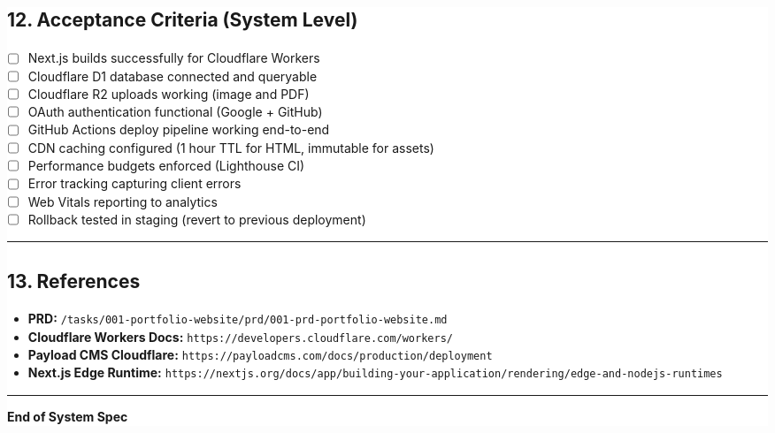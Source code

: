 
## 12. Acceptance Criteria (System Level)

- [ ] Next.js builds successfully for Cloudflare Workers
- [ ] Cloudflare D1 database connected and queryable
- [ ] Cloudflare R2 uploads working (image and PDF)
- [ ] OAuth authentication functional (Google + GitHub)
- [ ] GitHub Actions deploy pipeline working end-to-end
- [ ] CDN caching configured (1 hour TTL for HTML, immutable for assets)
- [ ] Performance budgets enforced (Lighthouse CI)
- [ ] Error tracking capturing client errors
- [ ] Web Vitals reporting to analytics
- [ ] Rollback tested in staging (revert to previous deployment)

---

## 13. References

- **PRD:** `/tasks/001-portfolio-website/prd/001-prd-portfolio-website.md`
- **Cloudflare Workers Docs:** `https://developers.cloudflare.com/workers/`
- **Payload CMS Cloudflare:** `https://payloadcms.com/docs/production/deployment`
- **Next.js Edge Runtime:** `https://nextjs.org/docs/app/building-your-application/rendering/edge-and-nodejs-runtimes`

---

**End of System Spec**
